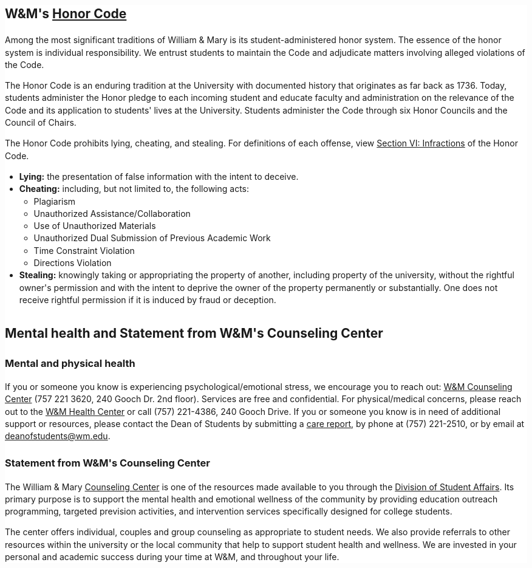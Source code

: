 ## W&M's [Honor Code](https://www.wm.edu/offices/deanofstudents/services/communityvalues/studenthandbook/honor_system/index.php)

Among the most significant traditions of William & Mary is its student-administered honor system. The essence of the honor system is individual responsibility. We entrust students to maintain the Code and adjudicate matters involving alleged violations of the Code.

The Honor Code is an enduring tradition at the University with documented history that originates as far back as 1736. Today, students administer the Honor pledge to each incoming student and educate faculty and administration on the relevance of the Code and its application to students' lives at the University. Students administer the Code through six Honor Councils and the Council of Chairs.

The Honor Code prohibits lying, cheating, and stealing. For definitions of each offense, view [Section VI: Infractions](https://www.wm.edu/offices/deanofstudents/services/communityvalues/studenthandbook/honor_system/section_VI/index.php) of the Honor Code.
* **Lying:** the presentation of false information with the intent to deceive.
* **Cheating:** including, but not limited to, the following acts: 
  * Plagiarism
  * Unauthorized Assistance/Collaboration
  * Use of Unauthorized Materials
  * Unauthorized Dual Submission of Previous Academic Work
  * Time Constraint Violation
  * Directions Violation
* **Stealing:** knowingly taking or appropriating the property of another, including property of the university, without the rightful owner's permission and with the intent to deprive the owner of the property permanently or substantially. One does not receive rightful permission if it is induced by fraud or deception.

## Mental health and Statement from W&M's Counseling Center

### Mental and physical health
If you or someone you know is experiencing psychological/emotional stress, we encourage you to reach out: [W&M Counseling Center](https://www.wm.edu/offices/wellness/counselingcenter/) (757 221 3620, 240 Gooch Dr. 2nd floor). Services are free and confidential. For physical/medical concerns, please reach out to the [W&M Health Center](https://www.wm.edu/offices/wellness/healthcenter/) or call (757) 221-4386, 240 Gooch Drive. If you or someone you know is in need of additional support or resources, please contact the Dean of Students by submitting a [care report](https://www.wm.edu/offices/deanofstudents/services/caresupportservices/index.php), by phone at (757) 221-2510, or by email at deanofstudents@wm.edu.

### Statement from W&M's Counseling Center
The William & Mary [Counseling Center](https://www.wm.edu/offices/wellness/counselingcenter/students/index.php) is one of the resources made available to you through the [Division of Student Affairs](https://www.wm.edu/about/administration/senioradmin/studentaffairs/index.php). Its primary purpose is to support the mental health and emotional wellness of the community by providing education outreach programming, targeted prevision activities, and intervention services specifically designed for college students. 

The center offers individual, couples and group counseling as appropriate to student needs. We also provide referrals to other resources within the university or the local community that help to support student health and wellness. We are invested in your personal and academic success during your time at W&M, and throughout your life.
